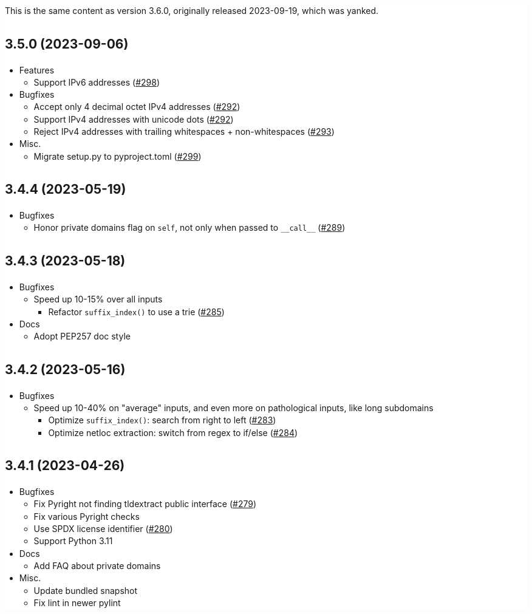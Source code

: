 This is the same content as version 3.6.0, originally released 2023-09-19,
which was yanked.

## 3.5.0 (2023-09-06)

* Features
    * Support IPv6 addresses ([#298](https://github.com/john-kurkowski/tldextract/issues/298))
* Bugfixes
    * Accept only 4 decimal octet IPv4 addresses ([#292](https://github.com/john-kurkowski/tldextract/issues/292))
    * Support IPv4 addresses with unicode dots ([#292](https://github.com/john-kurkowski/tldextract/issues/292))
    * Reject IPv4 addresses with trailing whitespaces + non-whitespaces ([#293](https://github.com/john-kurkowski/tldextract/issues/293))
* Misc.
    * Migrate setup.py to pyproject.toml ([#299](https://github.com/john-kurkowski/tldextract/issues/299))

## 3.4.4 (2023-05-19)

* Bugfixes
  * Honor private domains flag on `self`, not only when passed to `__call__` ([#289](https://github.com/john-kurkowski/tldextract/issues/289))

## 3.4.3 (2023-05-18)

* Bugfixes
  * Speed up 10-15% over all inputs
    * Refactor `suffix_index()` to use a trie ([#285](https://github.com/john-kurkowski/tldextract/issues/285))
* Docs
  * Adopt PEP257 doc style

## 3.4.2 (2023-05-16)

* Bugfixes
  * Speed up 10-40% on "average" inputs, and even more on pathological inputs, like long subdomains
    * Optimize `suffix_index()`: search from right to left ([#283](https://github.com/john-kurkowski/tldextract/issues/283))
    * Optimize netloc extraction: switch from regex to if/else ([#284](https://github.com/john-kurkowski/tldextract/issues/284))

## 3.4.1 (2023-04-26)

* Bugfixes
  * Fix Pyright not finding tldextract public interface ([#279](https://github.com/john-kurkowski/tldextract/issues/279))
  * Fix various Pyright checks
  * Use SPDX license identifier ([#280](https://github.com/john-kurkowski/tldextract/issues/280))
  * Support Python 3.11
* Docs
  * Add FAQ about private domains
* Misc.
  * Update bundled snapshot
  * Fix lint in newer pylint
